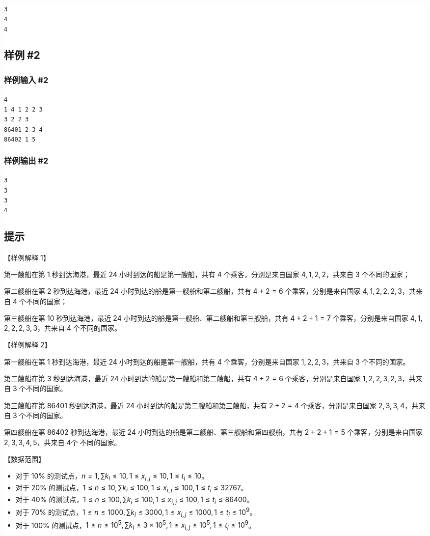 ```
3
4
4
```

## 样例 #2

### 样例输入 #2

```
4
1 4 1 2 2 3
3 2 2 3
86401 2 3 4
86402 1 5
```

### 样例输出 #2

```
3
3
3
4
```

## 提示

【样例解释 1】

第一艘船在第 $1$ 秒到达海港，最近 $24$ 小时到达的船是第一艘船，共有 $4$ 个乘客，分别是来自国家 $4,1,2,2$，共来自 $3$ 个不同的国家；

第二艘船在第 $2$ 秒到达海港，最近 $24$ 小时到达的船是第一艘船和第二艘船，共有 $4 + 2 = 6$ 个乘客，分别是来自国家 $4,1,2,2,2,3$，共来自 $4$ 个不同的国家；

第三艘船在第 $10$ 秒到达海港，最近 $24$ 小时到达的船是第一艘船、第二艘船和第三艘船，共有 $4+2+1=7$ 个乘客，分别是来自国家 $4,1,2,2,2,3,3$，共来自 $4$ 个不同的国家。

【样例解释 2】

第一艘船在第 $1$ 秒到达海港，最近 $24$ 小时到达的船是第一艘船，共有 $4$ 个乘客，分别是来自国家 $1,2,2,3$，共来自 $3$ 个不同的国家。

第二艘船在第 $3$ 秒到达海港，最近 $24$ 小时到达的船是第一艘船和第二艘船，共有 $4+2=6$ 个乘客，分别是来自国家 $1,2,2,3,2,3$，共来自 $3$ 个不同的国家。

第三艘船在第 $86401$ 秒到达海港，最近 $24$ 小时到达的船是第二艘船和第三艘船，共有 $2+2=4$ 个乘客，分别是来自国家 $2,3,3,4$，共来自 $3$ 个不同的国家。

第四艘船在第 $86402$ 秒到达海港，最近 $24$ 小时到达的船是第二艘船、第三艘船和第四艘船，共有 $2+2+1=5$ 个乘客，分别是来自国家 $2,3,3,4,5$，共来自 $4$个 不同的国家。

【数据范围】

- 对于 $10\%$ 的测试点，$n=1,\sum k_i \leq 10,1 \leq x_{i,j} \leq 10, 1 \leq t_i \leq 10$。
- 对于 $20\%$ 的测试点，$1 \leq n \leq 10, \sum k_i \leq 100,1 \leq x_{i,j} \leq 100,1 \leq t_i \leq 32767$。
- 对于 $40\%$ 的测试点，$1 \leq n \leq 100, \sum k_i \leq 100,1 \leq x_{i,j} \leq 100,1 \leq t_i \leq 86400$。
- 对于 $70\%$ 的测试点，$1 \leq n \leq 1000, \sum k_i \leq 3000,1 \leq x_{i,j} \leq 1000,1 \leq t_i \leq 10^9$。
- 对于 $100\%$ 的测试点，$1 \leq n \leq 10^5,\sum k_i \leq 3\times 10^5, 1 \leq x_{i,j} \leq 10^5,1\leq t_i \leq 10^9$。
